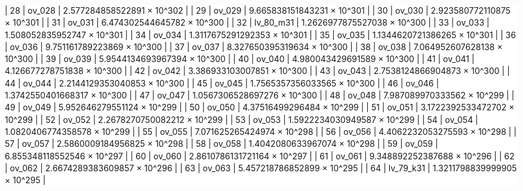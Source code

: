 | 28 | ov_028 | 2.577284858522891 × 10^302 |
| 29 | ov_029 | 9.665838151843231 × 10^301 |
| 30 | ov_030 | 2.923580772110875 × 10^301 |
| 31 | ov_031 | 6.474302544645782 × 10^300 |
| 32 | lv_80_m31 | 1.2626977875527038 × 10^300 |
| 33 | ov_033 | 1.508052835952747 × 10^301 |
| 34 | ov_034 | 1.3117675291292353 × 10^301 |
| 35 | ov_035 | 1.1344620721386265 × 10^301 |
| 36 | ov_036 | 9.751161789223869 × 10^300 |
| 37 | ov_037 | 8.327650395319634 × 10^300 |
| 38 | ov_038 | 7.064952607628138 × 10^300 |
| 39 | ov_039 | 5.9544134693967394 × 10^300 |
| 40 | ov_040 | 4.980043429691589 × 10^300 |
| 41 | ov_041 | 4.126677278751838 × 10^300 |
| 42 | ov_042 | 3.386933103007851 × 10^300 |
| 43 | ov_043 | 2.7538124866904873 × 10^300 |
| 44 | ov_044 | 2.2144129353040853 × 10^300 |
| 45 | ov_045 | 1.7565357356033565 × 10^300 |
| 46 | ov_046 | 1.3742550401668317 × 10^300 |
| 47 | ov_047 | 1.0567306528697276 × 10^300 |
| 48 | ov_048 | 7.987089970333562 × 10^299 |
| 49 | ov_049 | 5.952646279551124 × 10^299 |
| 50 | ov_050 | 4.37516499296484 × 10^299 |
| 51 | ov_051 | 3.1722392533472702 × 10^299 |
| 52 | ov_052 | 2.2678270750082212 × 10^299 |
| 53 | ov_053 | 1.5922234030949587 × 10^299 |
| 54 | ov_054 | 1.0820406774358578 × 10^299 |
| 55 | ov_055 | 7.071625265424974 × 10^298 |
| 56 | ov_056 | 4.4062232053275593 × 10^298 |
| 57 | ov_057 | 2.5860009184956825 × 10^298 |
| 58 | ov_058 | 1.4042080633967074 × 10^298 |
| 59 | ov_059 | 6.855348118552546 × 10^297 |
| 60 | ov_060 | 2.8610786131721164 × 10^297 |
| 61 | ov_061 | 9.348892252387688 × 10^296 |
| 62 | ov_062 | 2.6674289383609857 × 10^296 |
| 63 | ov_063 | 5.457218786852899 × 10^295 |
| 64 | lv_79_k31 | 1.3211798839999905 × 10^295 |